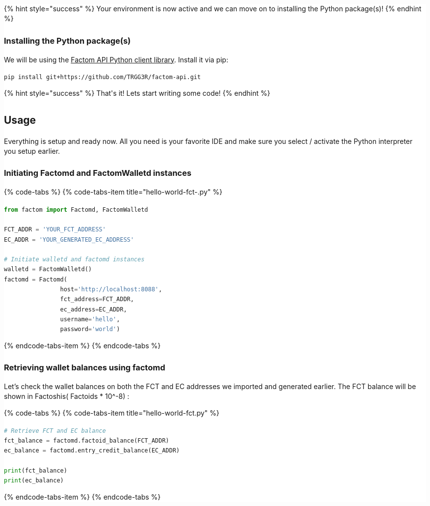 {% hint style="success" %}
Your environment is now active and we can move on to installing the Python package\(s\)!
{% endhint %}

### Installing the Python package\(s\)

We will be using the [Factom API Python client library](https://github.com/TRGG3R/factom-api). Install it via pip:

```bash
pip install git+https://github.com/TRGG3R/factom-api.git
```

{% hint style="success" %}
That's it! Lets start writing some code!
{% endhint %}

## Usage

Everything is setup and ready now. All you need is your favorite IDE and make sure you select / activate the Python interpreter you setup earlier.

### Initiating Factomd and FactomWalletd instances

{% code-tabs %}
{% code-tabs-item title="hello-world-fct-.py" %}
```python
from factom import Factomd, FactomWalletd

FCT_ADDR = 'YOUR_FCT_ADDRESS'
EC_ADDR = 'YOUR_GENERATED_EC_ADDRESS'

# Initiate walletd and factomd instances
walletd = FactomWalletd()
factomd = Factomd(
                host='http://localhost:8088',
                fct_address=FCT_ADDR,
                ec_address=EC_ADDR,
                username='hello',
                password='world')
```
{% endcode-tabs-item %}
{% endcode-tabs %}

### Retrieving wallet balances using factomd

Let’s check the wallet balances on both the FCT and EC addresses we imported and generated earlier. The FCT balance will be shown in Factoshis\( Factoids \* 10^-8\) :

{% code-tabs %}
{% code-tabs-item title="hello-world-fct.py" %}
```python
# Retrieve FCT and EC balance
fct_balance = factomd.factoid_balance(FCT_ADDR)
ec_balance = factomd.entry_credit_balance(EC_ADDR)

print(fct_balance)
print(ec_balance)
```
{% endcode-tabs-item %}
{% endcode-tabs %}

